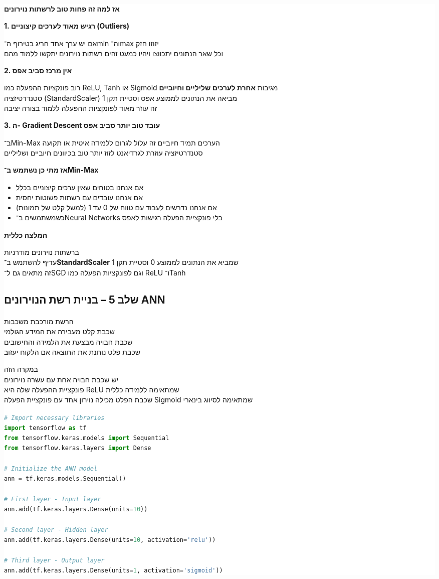 **אז למה זה פחות טוב לרשתות נוירונים**

**1. רגיש מאוד לערכים קיצוניים (Outliers)**

אם יש ערך אחד חריג בטירוף ה־min וה־max יזוזו חזק  
וכל שאר הנתונים יתכווצו ויהיו כמעט זהים רשתות נוירונים יתקשו ללמוד מהם

**2. אין מרכז סביב אפס**

רוב פונקציות ההפעלה כמו ReLU, Tanh או Sigmoid מגיבות **אחרת לערכים שליליים וחיוביים**  
סטנדרטיזציה (StandardScaler) מביאה את הנתונים לממוצע אפס וסטיית תקן 1  
זה עוזר מאוד לפונקציות ההפעלה ללמוד בצורה יציבה

**3. ה- Gradient Descent עובד טוב יותר סביב אפס**

ב־Min-Max הערכים תמיד חיוביים זה עלול לגרום ללמידה איטית או תקועה  
סטנדרטיזציה עוזרת לגרדיאנט לזוז יותר טוב בכיוונים חיוביים ושליליים

**אז מתי כן נשתמש ב־Min-Max**

- אם אנחנו בטוחים שאין ערכים קיצוניים בכלל  
- אם אנחנו עובדים עם רשתות פשוטות יחסית  
- אם אנחנו נדרשים לעבוד עם טווח של 0 עד 1 (למשל קלט של תמונות)  
- כשמשתמשים ב־Neural Networks בלי פונקציית הפעלה רגישות לאפס

**המלצה כללית**

ברשתות נוירונים מודרניות  
עדיף להשתמש ב־**StandardScaler** שמביא את הנתונים לממוצע 0 וסטיית תקן 1  
זה מתאים גם ל־SGD וגם לפונקציות הפעלה כמו ReLU ו־Tanh



## שלב 5 – בניית רשת הנוירונים ANN

הרשת מורכבת משכבות  
שכבת קלט מעבירה את המידע הגולמי  
שכבת חבויה מבצעת את הלמידה והחישובים  
שכבת פלט נותנת את התוצאה אם הלקוח יעזוב

במקרה הזה  
יש שכבת חבויה אחת עם עשרה נוירונים  
פונקציית ההפעלה שלה היא ReLU שמתאימה ללמידה כללית  
שכבת הפלט מכילה נוירון אחד עם פונקציית הפעלה Sigmoid שמתאימה לסיווג בינארי

```python
# Import necessary libraries
import tensorflow as tf
from tensorflow.keras.models import Sequential
from tensorflow.keras.layers import Dense

# Initialize the ANN model
ann = tf.keras.models.Sequential()

# First layer - Input layer
ann.add(tf.keras.layers.Dense(units=10))

# Second layer - Hidden layer
ann.add(tf.keras.layers.Dense(units=10, activation='relu'))

# Third layer - Output layer
ann.add(tf.keras.layers.Dense(units=1, activation='sigmoid'))
```
